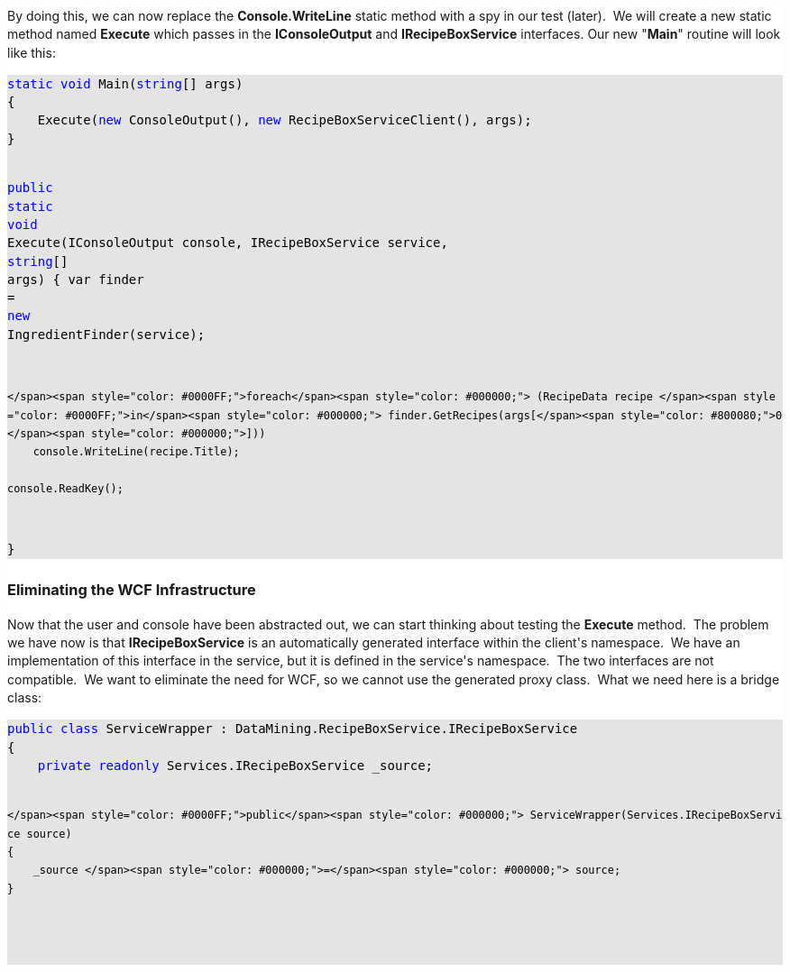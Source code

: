 By doing this, we can now replace the **Console.WriteLine** static method with a spy in our test (later).&#160; We will create a new static method named **Execute** which passes in the **IConsoleOutput** and **IRecipeBoxService** interfaces. Our new &quot;**Main**&quot; routine will look like this:

<div style="padding-bottom: 0px; margin: 0px; padding-left: 0px; padding-right: 0px; display: inline; float: none; padding-top: 0px" id="scid:57F11A72-B0E5-49c7-9094-E3A15BD5B5E6:e44be4f5-77c7-4229-ba51-42ed84bb231b" class="wlWriterEditableSmartContent"><pre style="background-color:#E4E4E4;overflow: auto;"><span style="color: #0000FF;">static</span><span style="color: #000000;"> </span><span style="color: #0000FF;">void</span><span style="color: #000000;"> Main(</span><span style="color: #0000FF;">string</span><span style="color: #000000;">[] args)
{
    Execute(</span><span style="color: #0000FF;">new</span><span style="color: #000000;"> ConsoleOutput(), </span><span style="color: #0000FF;">new</span><span style="color: #000000;"> RecipeBoxServiceClient(), args);
}

</span><span style="color: #0000FF;">public</span><span style="color: #000000;"> </span><span style="color: #0000FF;">static</span><span style="color: #000000;"> </span><span style="color: #0000FF;">void</span><span style="color: #000000;"> Execute(IConsoleOutput console, IRecipeBoxService service, </span><span style="color: #0000FF;">string</span><span style="color: #000000;">[] args)
{
    var finder </span><span style="color: #000000;">=</span><span style="color: #000000;"> </span><span style="color: #0000FF;">new</span><span style="color: #000000;"> IngredientFinder(service);

    </span><span style="color: #0000FF;">foreach</span><span style="color: #000000;"> (RecipeData recipe </span><span style="color: #0000FF;">in</span><span style="color: #000000;"> finder.GetRecipes(args[</span><span style="color: #800080;">0</span><span style="color: #000000;">]))
        console.WriteLine(recipe.Title);

    console.ReadKey();
}</span></pre></div>

### Eliminating the WCF Infrastructure

Now that the user and console have been abstracted out, we can start thinking about testing the **Execute** method.&#160; The problem we have now is that **IRecipeBoxService** is an automatically generated interface within the client's namespace.&#160; We have an implementation of this interface in the service, but it is defined in the service's namespace.&#160; The two interfaces are not compatible.&#160; We want to eliminate the need for WCF, so we cannot use the generated proxy class.&#160; What we need here is a bridge class:

<div style="padding-bottom: 0px; margin: 0px; padding-left: 0px; padding-right: 0px; display: inline; float: none; padding-top: 0px" id="scid:57F11A72-B0E5-49c7-9094-E3A15BD5B5E6:a328000e-4801-40d1-99af-8328cae6b68c" class="wlWriterEditableSmartContent"><pre style="background-color:#E4E4E4;overflow: auto;"><span style="color: #0000FF;">public</span><span style="color: #000000;"> </span><span style="color: #0000FF;">class</span><span style="color: #000000;"> ServiceWrapper : DataMining.RecipeBoxService.IRecipeBoxService
{
    </span><span style="color: #0000FF;">private</span><span style="color: #000000;"> </span><span style="color: #0000FF;">readonly</span><span style="color: #000000;"> Services.IRecipeBoxService _source;

    </span><span style="color: #0000FF;">public</span><span style="color: #000000;"> ServiceWrapper(Services.IRecipeBoxService source)
    {
        _source </span><span style="color: #000000;">=</span><span style="color: #000000;"> source;
    }
